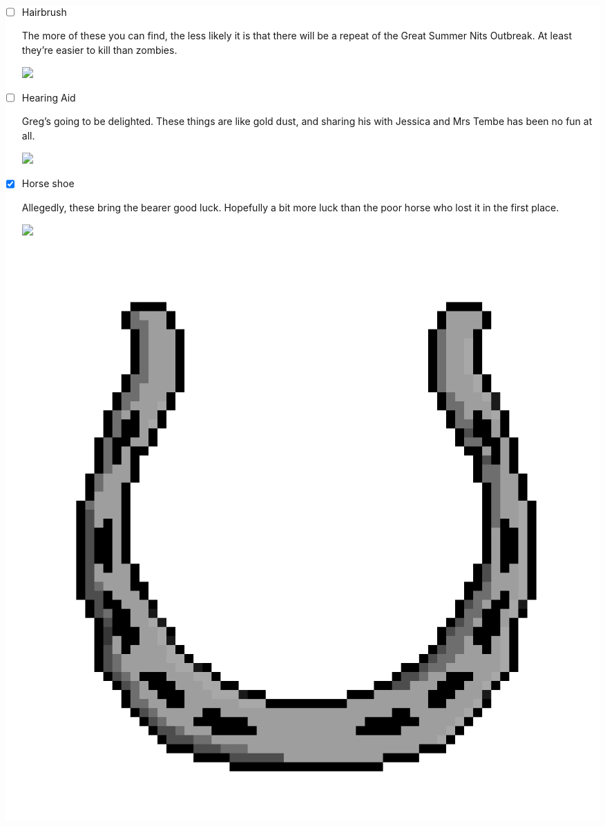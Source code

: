 - [ ]  Hairbrush

	The more of these you can find, the less likely it is that there will be a repeat of the Great Summer Nits Outbreak. At least they’re easier to kill than zombies.

    ![](https://zr.ncs.sixtostart.com/press/_public/_asset/1b162ef7d35fae0ec835dcf587b3e10fd45fc38d-h_150_2x.png)

- [ ]  Hearing Aid

	Greg’s going to be delighted. These things are like gold dust, and sharing his with Jessica and Mrs Tembe has been no fun at all.

    ![](https://zr.ncs.sixtostart.com/press/_public/_asset/f4e0abc2d5015f1668e2394914b1cca3788f9167-h_150_2x.png)

- [x]  Horse shoe

	Allegedly, these bring the bearer good luck. Hopefully a bit more luck than the poor horse who lost it in the first place.

    ![](https://zr.ncs.sixtostart.com/press/_public/_asset/fbc0a98faa059aecc4d18005565226239f902a6b-h_150_2x.png)
	![](horse_shoe.png)
